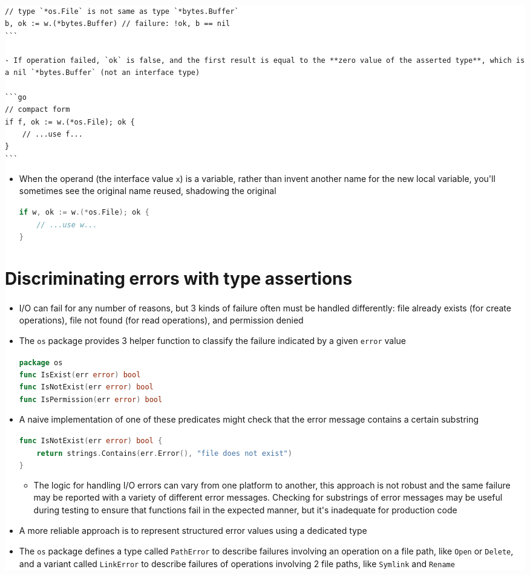     // type `*os.File` is not same as type `*bytes.Buffer`
    b, ok := w.(*bytes.Buffer) // failure: !ok, b == nil
    ```

    - If operation failed, `ok` is false, and the first result is equal to the **zero value of the asserted type**, which is a nil `*bytes.Buffer` (not an interface type)

    ```go
    // compact form
    if f, ok := w.(*os.File); ok {
        // ...use f...
    }
    ```

- When the operand (the interface value `x`) is a variable, rather than invent another name for the new local variable, you'll sometimes see the original name reused, shadowing the original

    ```go
    if w, ok := w.(*os.File); ok {
        // ...use w...
    }
    ```

# Discriminating errors with type assertions
- I/O can fail for any number of reasons, but 3 kinds of failure often must be handled differently: file already exists (for create operations), file not found (for read operations), and permission denied
- The `os` package provides 3 helper function to classify the failure indicated by a given `error` value

    ```go
    package os
    func IsExist(err error) bool
    func IsNotExist(err error) bool
    func IsPermission(err error) bool
    ```

- A naive implementation of one of these predicates might check that the error message contains a certain substring

    ```go
    func IsNotExist(err error) bool {
        return strings.Contains(err.Error(), "file does not exist")
    }
    ```

    - The logic for handling I/O errors can vary from one platform to another, this approach is not robust and the same failure may be reported with a variety of different error messages. Checking for substrings of error messages may be useful during testing to ensure that functions fail in the expected manner, but it's inadequate for production code
- A more reliable approach is to represent structured error values using a dedicated type
- The `os` package defines a type called `PathError` to describe failures involving an operation on a file path, like `Open` or `Delete`, and a variant called `LinkError` to describe failures of operations involving 2 file paths, like `Symlink` and `Rename`
